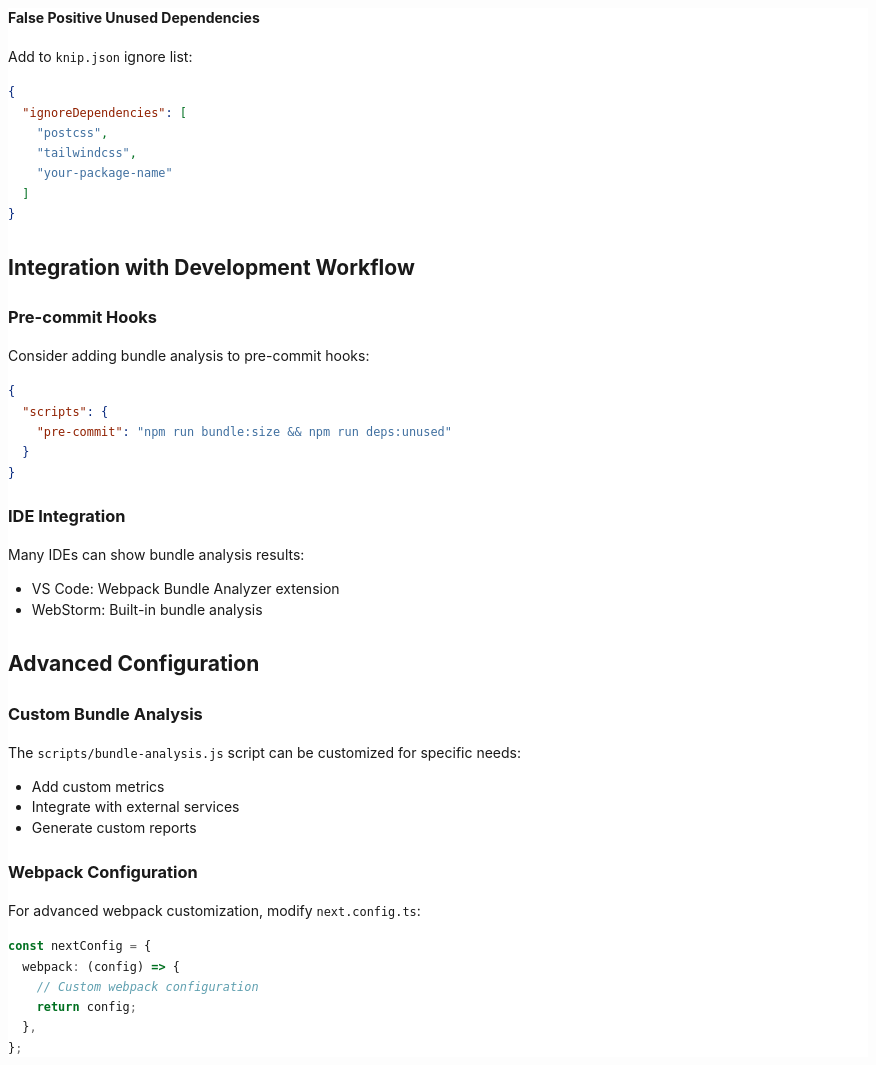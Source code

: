#### False Positive Unused Dependencies

Add to `knip.json` ignore list:

```json
{
  "ignoreDependencies": [
    "postcss",
    "tailwindcss",
    "your-package-name"
  ]
}
```

## Integration with Development Workflow

### Pre-commit Hooks

Consider adding bundle analysis to pre-commit hooks:

```json
{
  "scripts": {
    "pre-commit": "npm run bundle:size && npm run deps:unused"
  }
}
```

### IDE Integration

Many IDEs can show bundle analysis results:
- VS Code: Webpack Bundle Analyzer extension
- WebStorm: Built-in bundle analysis

## Advanced Configuration

### Custom Bundle Analysis

The `scripts/bundle-analysis.js` script can be customized for specific needs:
- Add custom metrics
- Integrate with external services
- Generate custom reports

### Webpack Configuration

For advanced webpack customization, modify `next.config.ts`:

```typescript
const nextConfig = {
  webpack: (config) => {
    // Custom webpack configuration
    return config;
  },
};
```
